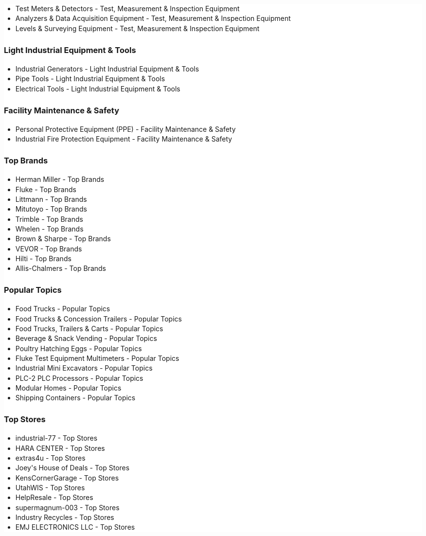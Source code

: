   * Test Meters & Detectors - Test, Measurement & Inspection Equipment
  * Analyzers & Data Acquisition Equipment - Test, Measurement & Inspection Equipment
  * Levels & Surveying Equipment - Test, Measurement & Inspection Equipment

### Light Industrial Equipment & Tools

  * Industrial Generators - Light Industrial Equipment & Tools
  * Pipe Tools - Light Industrial Equipment & Tools
  * Electrical Tools - Light Industrial Equipment & Tools

### Facility Maintenance & Safety

  * Personal Protective Equipment (PPE) - Facility Maintenance & Safety
  * Industrial Fire Protection Equipment - Facility Maintenance & Safety

### Top Brands

  * Herman Miller - Top Brands 
  * Fluke - Top Brands 
  * Littmann - Top Brands 
  * Mitutoyo - Top Brands 
  * Trimble - Top Brands 
  * Whelen - Top Brands 
  * Brown & Sharpe - Top Brands 
  * VEVOR - Top Brands 
  * Hilti - Top Brands 
  * Allis-Chalmers - Top Brands 

### Popular Topics

  * Food Trucks - Popular Topics 
  * Food Trucks & Concession Trailers - Popular Topics 
  * Food Trucks, Trailers & Carts - Popular Topics 
  * Beverage & Snack Vending - Popular Topics 
  * Poultry Hatching Eggs - Popular Topics 
  * Fluke Test Equipment Multimeters - Popular Topics 
  * Industrial Mini Excavators - Popular Topics 
  * PLC-2 PLC Processors - Popular Topics 
  * Modular Homes - Popular Topics 
  * Shipping Containers - Popular Topics 

### Top Stores

  * industrial-77 - Top Stores 
  * HARA CENTER - Top Stores 
  * extras4u - Top Stores 
  * Joey's House of Deals - Top Stores 
  * KensCornerGarage - Top Stores 
  * UtahWIS - Top Stores 
  * HelpResale - Top Stores 
  * supermagnum-003 - Top Stores 
  * Industry Recycles - Top Stores 
  * EMJ ELECTRONICS LLC - Top Stores 
